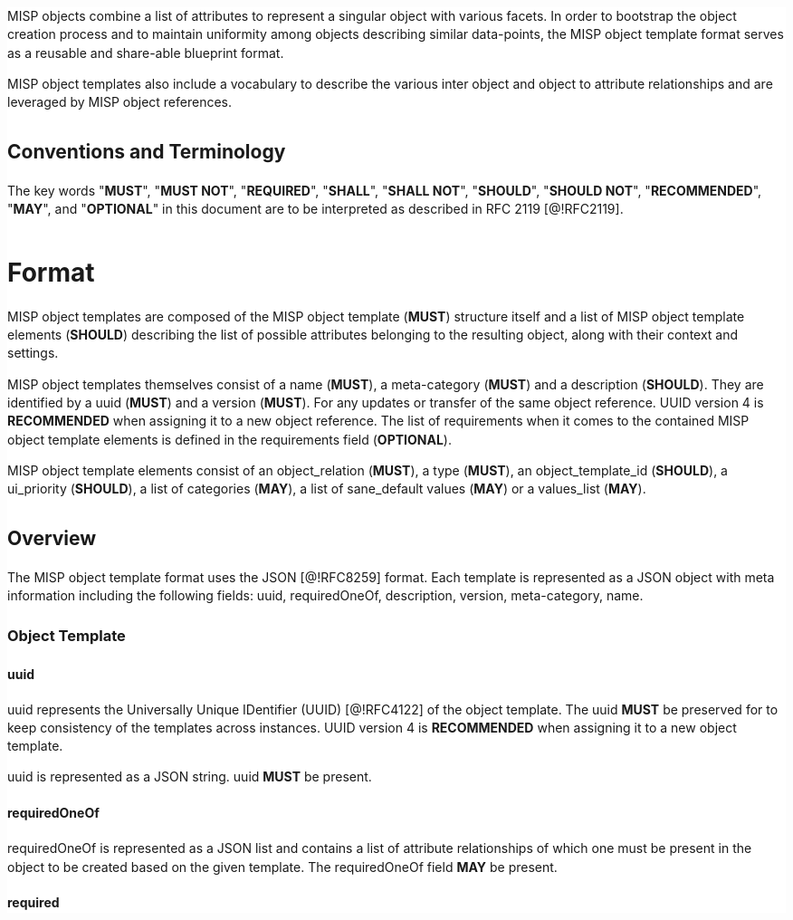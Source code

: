MISP objects combine a list of attributes to represent a singular object with various facets. In order to bootstrap the object creation process and to maintain uniformity among objects describing similar data-points, the MISP object template format serves as a reusable and share-able blueprint format.

MISP object templates also include a vocabulary to describe the various inter object and object to attribute relationships and are leveraged by MISP object references.

##  Conventions and Terminology

The key words "**MUST**", "**MUST NOT**", "**REQUIRED**", "**SHALL**", "**SHALL NOT**",
"**SHOULD**", "**SHOULD NOT**", "**RECOMMENDED**", "**MAY**", and "**OPTIONAL**" in this
document are to be interpreted as described in RFC 2119 [@!RFC2119].

# Format

MISP object templates are composed of the MISP object template (**MUST**) structure itself and a list of MISP object template elements (**SHOULD**) describing the list of possible attributes belonging to the resulting object, along with their context and settings.

MISP object templates themselves consist of a name (**MUST**), a meta-category (**MUST**) and a description (**SHOULD**). They are identified by a uuid (**MUST**) and a version (**MUST**). For any updates or transfer of the same object reference. UUID version 4 is **RECOMMENDED** when assigning it to a new object reference. The list of requirements when it comes to the contained MISP object template elements is defined in the requirements field (**OPTIONAL**).

MISP object template elements consist of an object\_relation (**MUST**), a type (**MUST**), an object\_template\_id (**SHOULD**), a ui\_priority (**SHOULD**), a list of categories (**MAY**), a list of sane\_default values (**MAY**) or a values\_list (**MAY**).

## Overview

The MISP object template format uses the JSON [@!RFC8259] format. Each template is represented as a JSON object with meta information including the following fields: uuid, requiredOneOf, description, version, meta-category, name.

### Object Template

#### uuid

uuid represents the Universally Unique IDentifier (UUID) [@!RFC4122] of the object template. The uuid **MUST** be preserved for to keep consistency of the templates across instances. UUID version 4 is **RECOMMENDED** when assigning it to a new object template.

uuid is represented as a JSON string. uuid **MUST** be present.

#### requiredOneOf

requiredOneOf is represented as a JSON list and contains a list of attribute relationships of which one must be present in the object to be created based on the given template. The requiredOneOf field **MAY** be present.

#### required
